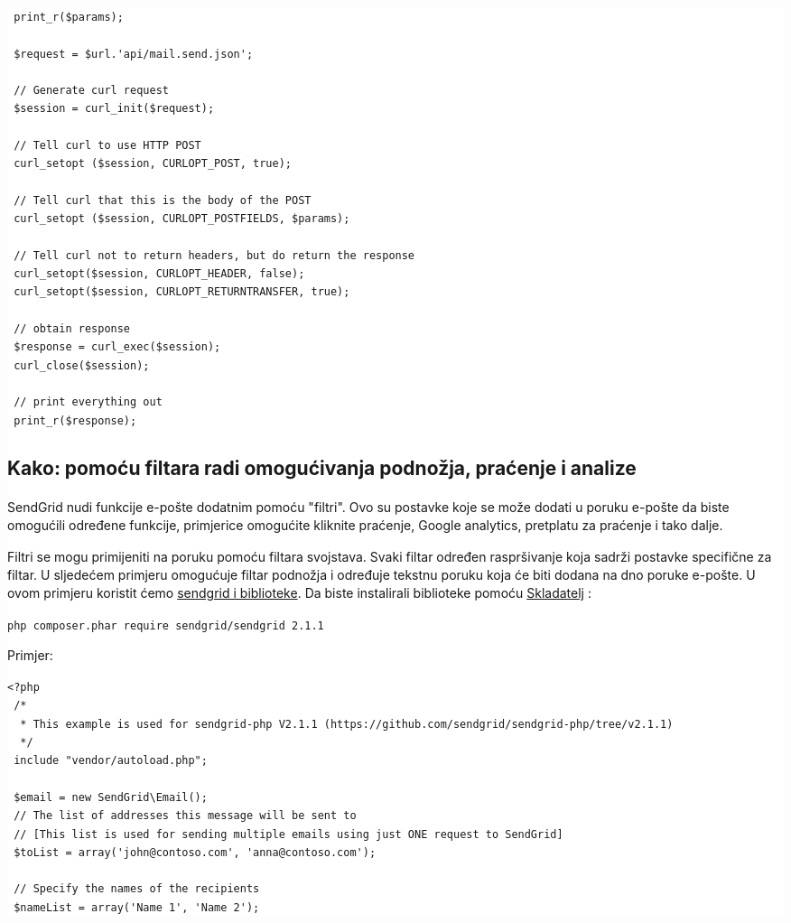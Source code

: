      print_r($params);
     
     $request = $url.'api/mail.send.json';
     
     // Generate curl request
     $session = curl_init($request);
     
     // Tell curl to use HTTP POST
     curl_setopt ($session, CURLOPT_POST, true);
     
     // Tell curl that this is the body of the POST
     curl_setopt ($session, CURLOPT_POSTFIELDS, $params);
     
     // Tell curl not to return headers, but do return the response
     curl_setopt($session, CURLOPT_HEADER, false);
     curl_setopt($session, CURLOPT_RETURNTRANSFER, true);
     
     // obtain response
     $response = curl_exec($session);
     curl_close($session);
     
     // print everything out
     print_r($response);

## <a name="how-to-use-filters-to-enable-footers-tracking-and-analytics"></a>Kako: pomoću filtara radi omogućivanja podnožja, praćenje i analize

SendGrid nudi funkcije e-pošte dodatnim pomoću "filtri". Ovo su postavke koje se može dodati u poruku e-pošte da biste omogućili određene funkcije, primjerice omogućite kliknite praćenje, Google analytics, pretplatu za praćenje i tako dalje.

Filtri se mogu primijeniti na poruku pomoću filtara svojstava. Svaki filtar određen raspršivanje koja sadrži postavke specifične za filtar. U sljedećem primjeru omogućuje filtar podnožja i određuje tekstnu poruku koja će biti dodana na dno poruke e-pošte.
U ovom primjeru koristit ćemo [sendgrid i biblioteke].
Da biste instalirali biblioteke pomoću [Skladatelj] :
    
    php composer.phar require sendgrid/sendgrid 2.1.1

Primjer:    

    <?php
     /*
      * This example is used for sendgrid-php V2.1.1 (https://github.com/sendgrid/sendgrid-php/tree/v2.1.1)
      */
     include "vendor/autoload.php";

     $email = new SendGrid\Email();
     // The list of addresses this message will be sent to
     // [This list is used for sending multiple emails using just ONE request to SendGrid]
     $toList = array('john@contoso.com', 'anna@contoso.com');

     // Specify the names of the recipients
     $nameList = array('Name 1', 'Name 2');


  [https://sendgrid.com]: https://sendgrid.com
  [https://sendgrid.com/transactional-email/pricing]: https://sendgrid.com/transactional-email/pricing
  [special offer]: https://www.sendgrid.com/windowsazure.html
  [Packaging and Deploying PHP Applications for Azure]: http://msdn.microsoft.com/library/windowsazure/hh674499(v=VS.103).aspx
  [http://swiftmailer.org/Download]: http://swiftmailer.org/download
  [Funkcija zakretanja]: http://php.net/curl
  [servis u oblaku e-pošte]: https://sendgrid.com/email-solutions
  [isporuke transakcijskih e-pošte]: https://sendgrid.com/transactional-email
  [sendgrid i biblioteke]: https://github.com/sendgrid/sendgrid-php/tree/v2.1.1
  [Skladatelj]: https://getcomposer.org/download/